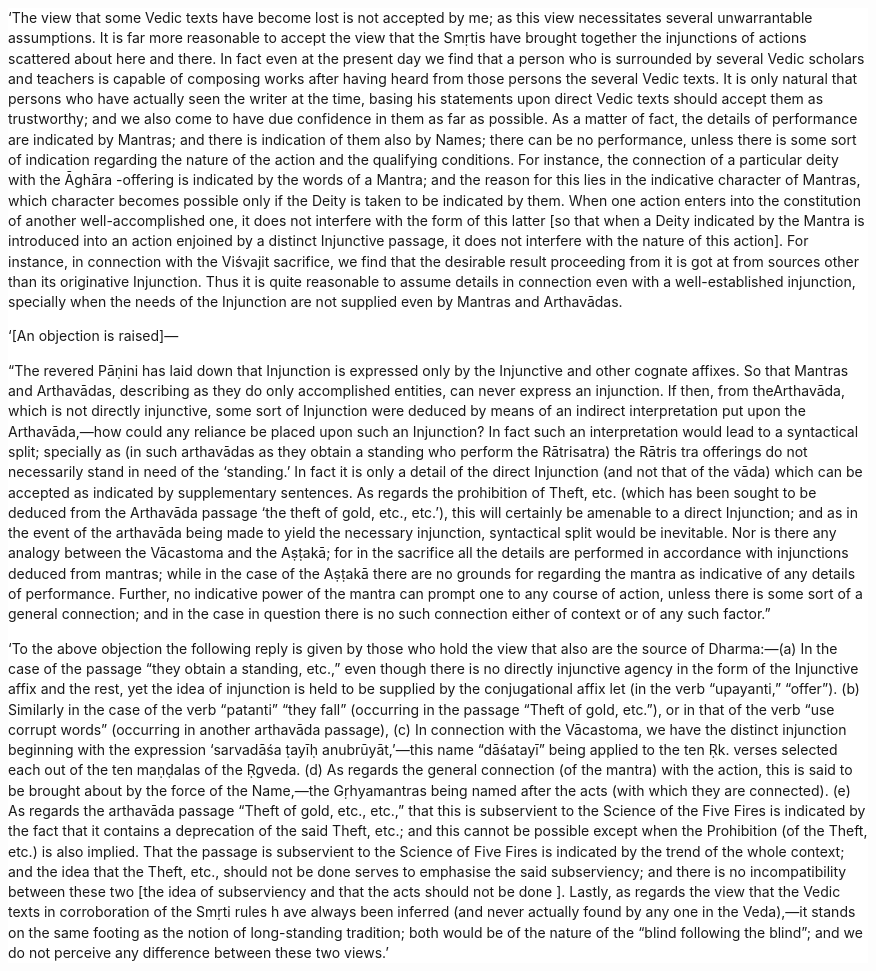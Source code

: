 
‘The view that some Vedic texts have become lost is not accepted by me; as this view necessitates several unwarrantable assumptions. It is far more reasonable to accept the view that the Smṛtis have brought together the injunctions of actions scattered about here and there. In fact even at the present day we find that a person who is surrounded by several Vedic scholars and teachers is capable of composing works after having heard from those persons the several Vedic texts. It is only natural that persons who have actually seen the writer at the time, basing his statements upon direct Vedic texts should accept them as trustworthy; and we also come to have due confidence in them as far as possible. As a matter of fact, the details of performance are indicated by Mantras; and there is indication of them also by Names; there can be no performance, unless there is some sort of indication regarding the nature of the action and the qualifying conditions. For instance, the connection of a particular deity with the Āghāra -offering is indicated by the words of a Mantra; and the reason for this lies in the indicative character of Mantras, which character becomes possible only if the Deity is taken to be indicated by them. When one action enters into the constitution of another well-accomplished one, it does not interfere with the form of this latter [so that when a Deity indicated by the Mantra is introduced into an action enjoined by a distinct Injunctive passage, it does not interfere with the nature of this action]. For instance, in connection with the Viśvajit sacrifice, we find that the desirable result proceeding from it is got at from sources other than its originative Injunction. Thus it is quite reasonable to assume details in connection even with a well-established injunction, specially when the needs of the Injunction are not supplied even by Mantras and Arthavādas.


‘[An objection is raised]—


“The revered Pāṇini has laid down that Injunction is expressed only by the Injunctive and other cognate affixes. So that Mantras and Arthavādas, describing as they do only accomplished entities, can never express an injunction. If then, from theArthavāda, which is not directly injunctive, some sort of Injunction were deduced by means of an indirect interpretation put upon the Arthavāda,—how could any reliance be placed upon such an Injunction? In fact such an interpretation would lead to a syntactical split; specially as (in such arthavādas as they obtain a standing who perform the Rātrisatra) the Rātris tra offerings do not necessarily stand in need of the ‘standing.’ In fact it is only a detail of the direct Injunction (and not that of the vāda) which can be accepted as indicated by supplementary sentences. As regards the prohibition of Theft, etc. (which has been sought to be deduced from the Arthavāda passage ‘the theft of gold, etc., etc.’), this will certainly be amenable to a direct Injunction; and as in the event of the arthavāda being made to yield the necessary injunction, syntactical split would be inevitable. Nor is there any analogy between the Vācastoma and the Aṣṭakā; for in the sacrifice all the details are performed in accordance with injunctions deduced from mantras; while in the case of the Aṣṭakā there are no grounds for regarding the mantra as indicative of any details of performance. Further, no indicative power of the mantra can prompt one to any course of action, unless there is some sort of a general connection; and in the case in question there is no such connection either of context or of any such factor.”


‘To the above objection the following reply is given by those who hold the view that also are the source of Dharma:—(a) In the case of the passage “they obtain a standing, etc.,” even though there is no directly injunctive agency in the form of the Injunctive affix and the rest, yet the idea of injunction is held to be supplied by the conjugational affix let (in the verb “upayanti,” “offer”). (b) Similarly in the case of the verb “patanti” “they fall” (occurring in the passage “Theft of gold, etc.”), or in that of the verb “use corrupt words” (occurring in another arthavāda passage), (c) In connection with the Vācastoma, we have the distinct injunction beginning with the expression ‘sarvadāśa ṭayīḥ anubrūyāt,’—this name “dāśatayī” being applied to the ten Ṛk. verses selected each out of the ten maṇḍalas of the Ṛgveda. (d) As regards the general connection (of the mantra) with the action, this is said to be brought about by the force of the Name,—the Gṛhyamantras being named after the acts (with which they are connected). (e) As regards the arthavāda passage “Theft of gold, etc., etc.,” that this is subservient to the Science of the Five Fires is indicated by the fact that it contains a deprecation of the said Theft, etc.; and this cannot be possible except when the Prohibition (of the Theft, etc.) is also implied. That the passage is subservient to the Science of Five Fires is indicated by the trend of the whole context; and the idea that the Theft, etc., should not be done serves to emphasise the said subserviency; and there is no incompatibility between these two [the idea of subserviency and that the acts should not be done ]. Lastly, as regards the view that the Vedic texts in corroboration of the Smṛti rules h ave always been inferred (and never actually found by any one in the Veda),—it stands on the same footing as the notion of long-standing tradition; both would be of the nature of the “blind following the blind”; and we do not perceive any difference between these two views.’
